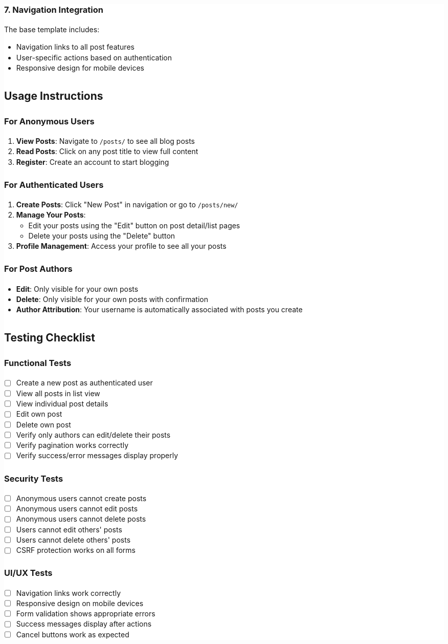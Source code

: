 ### 7. Navigation Integration
The base template includes:
- Navigation links to all post features
- User-specific actions based on authentication
- Responsive design for mobile devices

## Usage Instructions

### For Anonymous Users
1. **View Posts**: Navigate to `/posts/` to see all blog posts
2. **Read Posts**: Click on any post title to view full content
3. **Register**: Create an account to start blogging

### For Authenticated Users
1. **Create Posts**: Click "New Post" in navigation or go to `/posts/new/`
2. **Manage Your Posts**: 
   - Edit your posts using the "Edit" button on post detail/list pages
   - Delete your posts using the "Delete" button
3. **Profile Management**: Access your profile to see all your posts

### For Post Authors
- **Edit**: Only visible for your own posts
- **Delete**: Only visible for your own posts with confirmation
- **Author Attribution**: Your username is automatically associated with posts you create

## Testing Checklist

### Functional Tests
- [ ] Create a new post as authenticated user
- [ ] View all posts in list view
- [ ] View individual post details
- [ ] Edit own post
- [ ] Delete own post
- [ ] Verify only authors can edit/delete their posts
- [ ] Verify pagination works correctly
- [ ] Verify success/error messages display properly

### Security Tests
- [ ] Anonymous users cannot create posts
- [ ] Anonymous users cannot edit posts
- [ ] Anonymous users cannot delete posts
- [ ] Users cannot edit others' posts
- [ ] Users cannot delete others' posts
- [ ] CSRF protection works on all forms

### UI/UX Tests
- [ ] Navigation links work correctly
- [ ] Responsive design on mobile devices
- [ ] Form validation shows appropriate errors
- [ ] Success messages display after actions
- [ ] Cancel buttons work as expected
